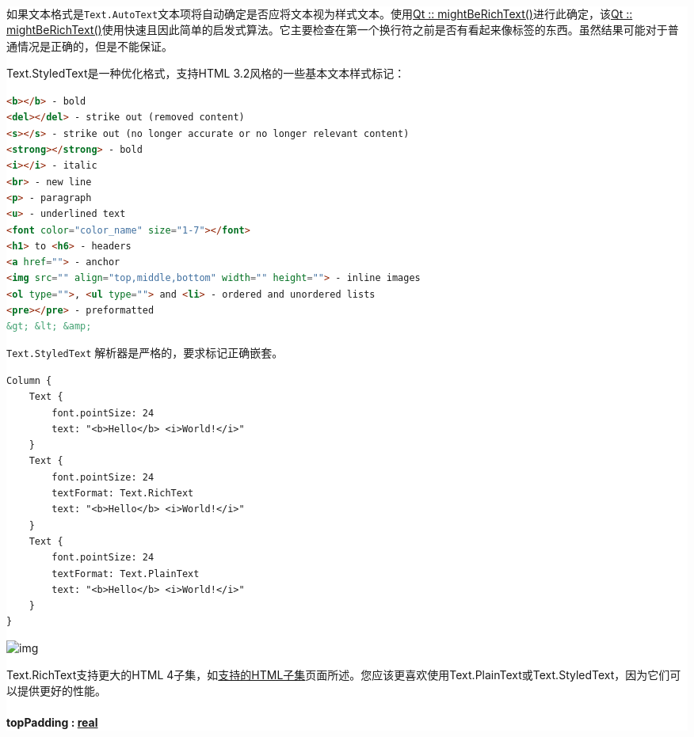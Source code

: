 如果文本格式是`Text.AutoText`文本项将自动确定是否应将文本视为样式文本。使用[Qt :: mightBeRichText()](https://doc.qt.io/qt-5/qt-sub-qtgui.html#mightBeRichText)进行此确定，该[Qt :: mightBeRichText()](https://doc.qt.io/qt-5/qt-sub-qtgui.html#mightBeRichText)使用快速且因此简单的启发式算法。它主要检查在第一个换行符之前是否有看起来像标签的东西。虽然结果可能对于普通情况是正确的，但是不能保证。

Text.StyledText是一种优化格式，支持HTML 3.2风格的一些基本文本样式标记：

```html
<b></b> - bold
<del></del> - strike out (removed content)
<s></s> - strike out (no longer accurate or no longer relevant content)
<strong></strong> - bold
<i></i> - italic
<br> - new line
<p> - paragraph
<u> - underlined text
<font color="color_name" size="1-7"></font>
<h1> to <h6> - headers
<a href=""> - anchor
<img src="" align="top,middle,bottom" width="" height=""> - inline images
<ol type="">, <ul type=""> and <li> - ordered and unordered lists
<pre></pre> - preformatted
&gt; &lt; &amp;
```

`Text.StyledText` 解析器是严格的，要求标记正确嵌套。

```
Column {
    Text {
        font.pointSize: 24
        text: "<b>Hello</b> <i>World!</i>"
    }
    Text {
        font.pointSize: 24
        textFormat: Text.RichText
        text: "<b>Hello</b> <i>World!</i>"
    }
    Text {
        font.pointSize: 24
        textFormat: Text.PlainText
        text: "<b>Hello</b> <i>World!</i>"
    }
}
```

![img](QML文本输入组件.assets/declarative-textformat-1554968414936.png)

Text.RichText支持更大的HTML 4子集，如[支持的HTML子集](https://doc.qt.io/qt-5/richtext-html-subset.html)页面所述。您应该更喜欢使用Text.PlainText或Text.StyledText，因为它们可以提供更好的性能。



#### topPadding : [real](https://doc.qt.io/qt-5/qml-real.html)
